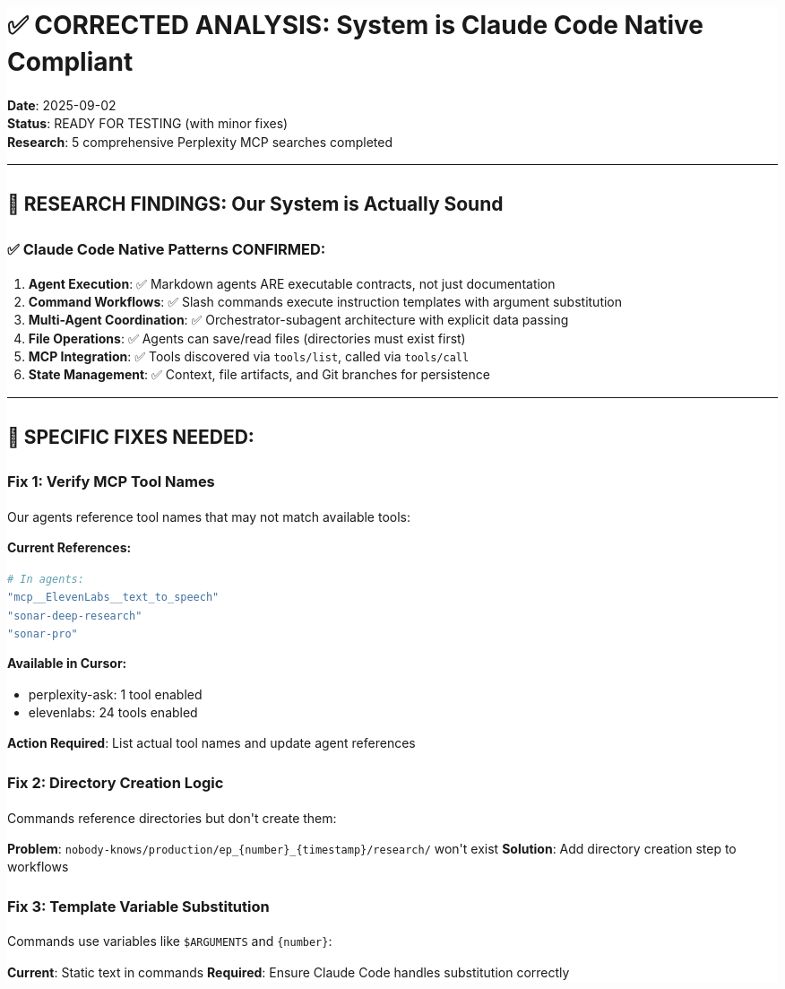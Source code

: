 # ✅ CORRECTED ANALYSIS: System is Claude Code Native Compliant

**Date**: 2025-09-02  
**Status**: READY FOR TESTING (with minor fixes)  
**Research**: 5 comprehensive Perplexity MCP searches completed

---

## 🎯 **RESEARCH FINDINGS: Our System is Actually Sound**

### **✅ Claude Code Native Patterns CONFIRMED:**

1. **Agent Execution**: ✅ Markdown agents ARE executable contracts, not just documentation
2. **Command Workflows**: ✅ Slash commands execute instruction templates with argument substitution  
3. **Multi-Agent Coordination**: ✅ Orchestrator-subagent architecture with explicit data passing
4. **File Operations**: ✅ Agents can save/read files (directories must exist first)
5. **MCP Integration**: ✅ Tools discovered via `tools/list`, called via `tools/call`
6. **State Management**: ✅ Context, file artifacts, and Git branches for persistence

---

## 🔧 **SPECIFIC FIXES NEEDED:**

### **Fix 1: Verify MCP Tool Names**
Our agents reference tool names that may not match available tools:

**Current References:**
```yaml
# In agents:
"mcp__ElevenLabs__text_to_speech"
"sonar-deep-research"  
"sonar-pro"
```

**Available in Cursor:**
- perplexity-ask: 1 tool enabled
- elevenlabs: 24 tools enabled

**Action Required**: List actual tool names and update agent references

### **Fix 2: Directory Creation Logic**
Commands reference directories but don't create them:

**Problem**: `nobody-knows/production/ep_{number}_{timestamp}/research/` won't exist
**Solution**: Add directory creation step to workflows

### **Fix 3: Template Variable Substitution**
Commands use variables like `$ARGUMENTS` and `{number}`:

**Current**: Static text in commands
**Required**: Ensure Claude Code handles substitution correctly
